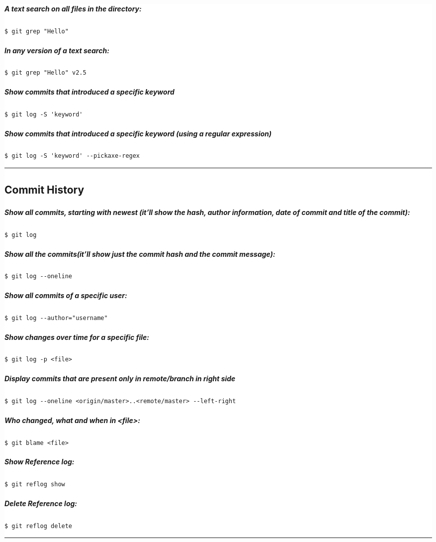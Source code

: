 ##### A text search on all files in the directory:

    $ git grep "Hello"

##### In any version of a text search:

    $ git grep "Hello" v2.5

##### Show commits that introduced a specific keyword

    $ git log -S 'keyword'

##### Show commits that introduced a specific keyword (using a regular expression)

    $ git log -S 'keyword' --pickaxe-regex

------------------------------------------------------------------------

Commit History
--------------

##### Show all commits, starting with newest (it’ll show the hash, author information, date of commit and title of the commit):

    $ git log

##### Show all the commits(it’ll show just the commit hash and the commit message):

    $ git log --oneline

##### Show all commits of a specific user:

    $ git log --author="username"

##### Show changes over time for a specific file:

    $ git log -p <file>

##### Display commits that are present only in remote/branch in right side

    $ git log --oneline <origin/master>..<remote/master> --left-right

##### Who changed, what and when in &lt;file&gt;:

    $ git blame <file>

##### Show Reference log:

    $ git reflog show

##### Delete Reference log:

    $ git reflog delete

------------------------------------------------------------------------
